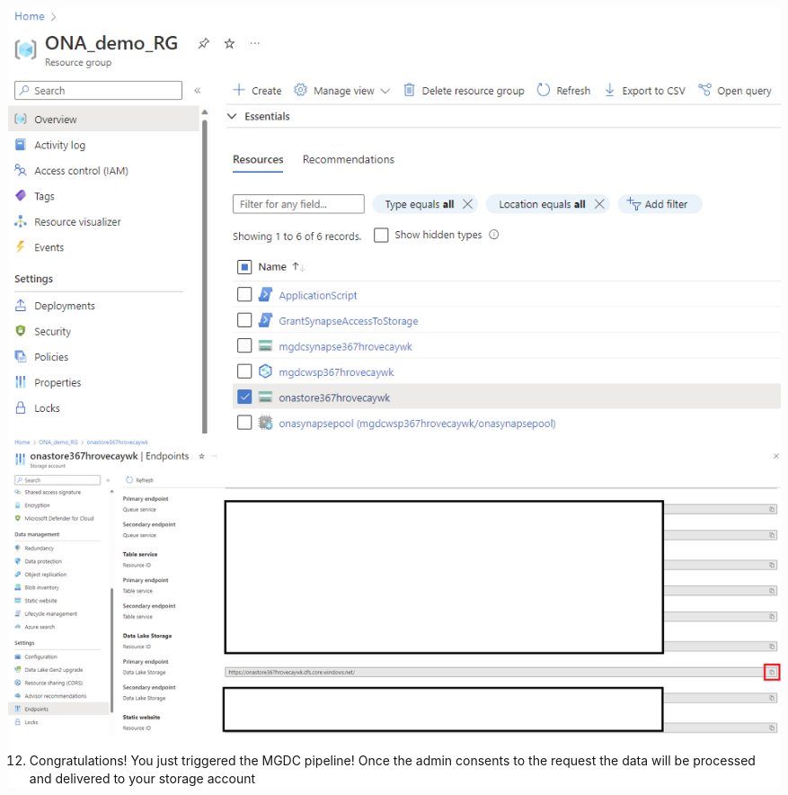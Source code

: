 ![](Images/3.11.1.png)
![](Images/3.11.2.png)

12. Congratulations! You just triggered the MGDC pipeline! Once the admin consents to the request the data will be processed and delivered to your storage account
